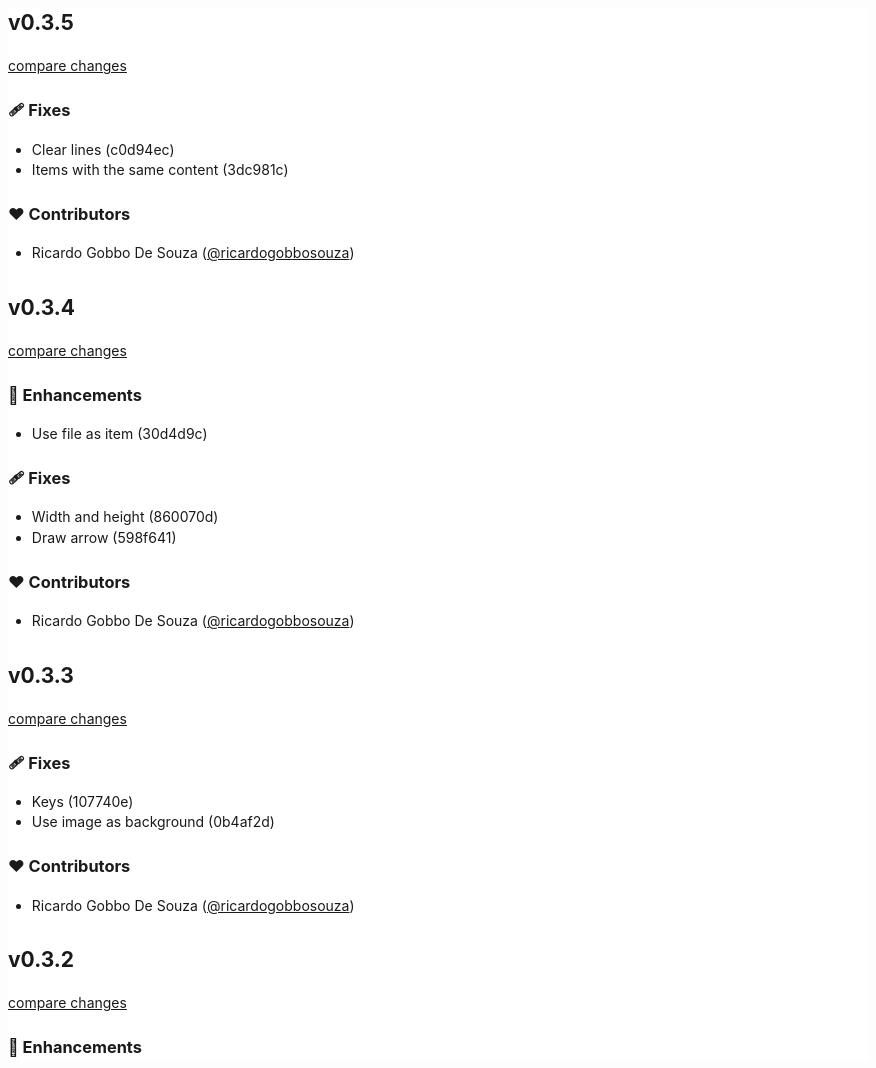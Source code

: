 ## v0.3.5

[compare changes](https://undefined/undefined/compare/v0.3.4...v0.3.5)


### 🩹 Fixes

  - Clear lines (c0d94ec)
  - Items with the same content (3dc981c)

### ❤️  Contributors

- Ricardo Gobbo De Souza ([@ricardogobbosouza](http://github.com/ricardogobbosouza))

## v0.3.4

[compare changes](https://undefined/undefined/compare/v0.3.3...v0.3.4)


### 🚀 Enhancements

  - Use file as item (30d4d9c)

### 🩹 Fixes

  - Width and height (860070d)
  - Draw arrow (598f641)

### ❤️  Contributors

- Ricardo Gobbo De Souza ([@ricardogobbosouza](http://github.com/ricardogobbosouza))

## v0.3.3

[compare changes](https://undefined/undefined/compare/v0.3.2...v0.3.3)


### 🩹 Fixes

  - Keys (107740e)
  - Use image as background (0b4af2d)

### ❤️  Contributors

- Ricardo Gobbo De Souza ([@ricardogobbosouza](http://github.com/ricardogobbosouza))

## v0.3.2

[compare changes](https://undefined/undefined/compare/v0.3.1...v0.3.2)


### 🚀 Enhancements
